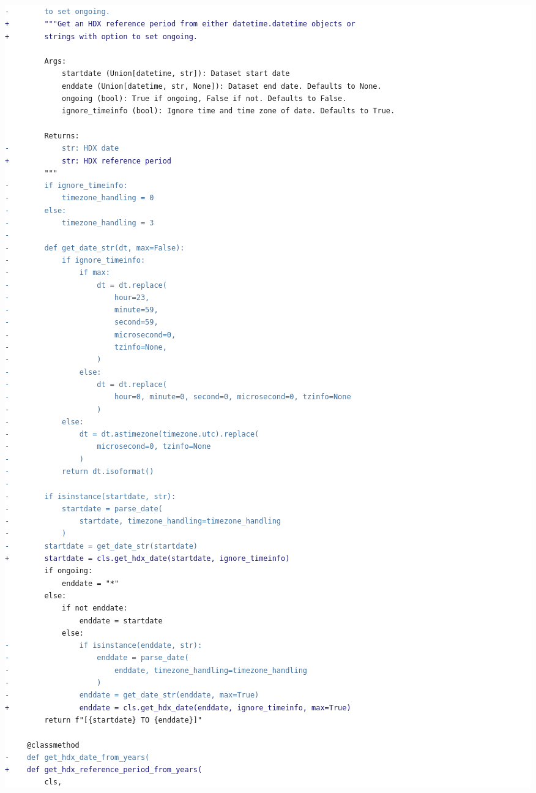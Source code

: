 ```diff
-        to set ongoing.
+        """Get an HDX reference period from either datetime.datetime objects or
+        strings with option to set ongoing.
 
         Args:
             startdate (Union[datetime, str]): Dataset start date
             enddate (Union[datetime, str, None]): Dataset end date. Defaults to None.
             ongoing (bool): True if ongoing, False if not. Defaults to False.
             ignore_timeinfo (bool): Ignore time and time zone of date. Defaults to True.
 
         Returns:
-            str: HDX date
+            str: HDX reference period
         """
-        if ignore_timeinfo:
-            timezone_handling = 0
-        else:
-            timezone_handling = 3
-
-        def get_date_str(dt, max=False):
-            if ignore_timeinfo:
-                if max:
-                    dt = dt.replace(
-                        hour=23,
-                        minute=59,
-                        second=59,
-                        microsecond=0,
-                        tzinfo=None,
-                    )
-                else:
-                    dt = dt.replace(
-                        hour=0, minute=0, second=0, microsecond=0, tzinfo=None
-                    )
-            else:
-                dt = dt.astimezone(timezone.utc).replace(
-                    microsecond=0, tzinfo=None
-                )
-            return dt.isoformat()
-
-        if isinstance(startdate, str):
-            startdate = parse_date(
-                startdate, timezone_handling=timezone_handling
-            )
-        startdate = get_date_str(startdate)
+        startdate = cls.get_hdx_date(startdate, ignore_timeinfo)
         if ongoing:
             enddate = "*"
         else:
             if not enddate:
                 enddate = startdate
             else:
-                if isinstance(enddate, str):
-                    enddate = parse_date(
-                        enddate, timezone_handling=timezone_handling
-                    )
-                enddate = get_date_str(enddate, max=True)
+                enddate = cls.get_hdx_date(enddate, ignore_timeinfo, max=True)
         return f"[{startdate} TO {enddate}]"
 
     @classmethod
-    def get_hdx_date_from_years(
+    def get_hdx_reference_period_from_years(
         cls,
```